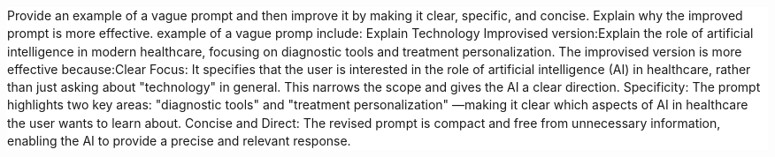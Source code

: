 Provide an example of a vague prompt and then improve it by making it clear, specific, and concise. Explain why the improved prompt is more effective.
example of a vague promp include: Explain Technology
Improvised version:Explain the role of artificial intelligence in modern healthcare, focusing on diagnostic tools and treatment personalization.
The improvised version is more effective because:Clear Focus: It specifies that the user is interested in the role of artificial intelligence (AI) in healthcare, rather than just asking about "technology" in general. This narrows the scope and gives the AI a clear direction.
Specificity: The prompt highlights two key areas: "diagnostic tools" and "treatment personalization" —making it clear which aspects of AI in healthcare the user wants to learn about.
Concise and Direct: The revised prompt is compact and free from unnecessary information, enabling the AI to provide a precise and relevant response.
